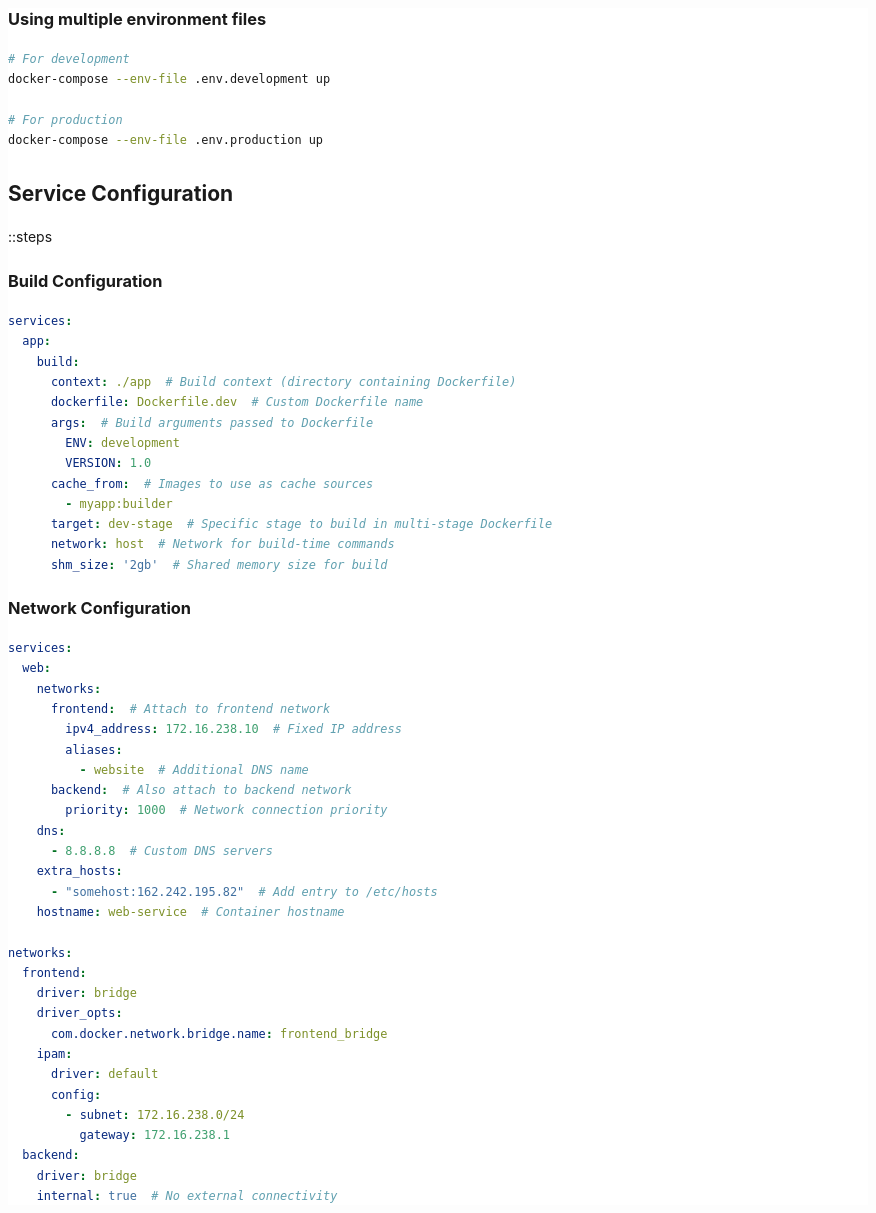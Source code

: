 ### Using multiple environment files

```bash
# For development
docker-compose --env-file .env.development up

# For production
docker-compose --env-file .env.production up
```

## Service Configuration

::steps
### Build Configuration
```yaml
services:
  app:
    build:
      context: ./app  # Build context (directory containing Dockerfile)
      dockerfile: Dockerfile.dev  # Custom Dockerfile name
      args:  # Build arguments passed to Dockerfile
        ENV: development
        VERSION: 1.0
      cache_from:  # Images to use as cache sources
        - myapp:builder
      target: dev-stage  # Specific stage to build in multi-stage Dockerfile
      network: host  # Network for build-time commands
      shm_size: '2gb'  # Shared memory size for build
```

### Network Configuration
```yaml
services:
  web:
    networks:
      frontend:  # Attach to frontend network
        ipv4_address: 172.16.238.10  # Fixed IP address
        aliases:
          - website  # Additional DNS name
      backend:  # Also attach to backend network
        priority: 1000  # Network connection priority
    dns:
      - 8.8.8.8  # Custom DNS servers
    extra_hosts:
      - "somehost:162.242.195.82"  # Add entry to /etc/hosts
    hostname: web-service  # Container hostname

networks:
  frontend:
    driver: bridge
    driver_opts:
      com.docker.network.bridge.name: frontend_bridge
    ipam:
      driver: default
      config:
        - subnet: 172.16.238.0/24
          gateway: 172.16.238.1
  backend:
    driver: bridge
    internal: true  # No external connectivity
```
